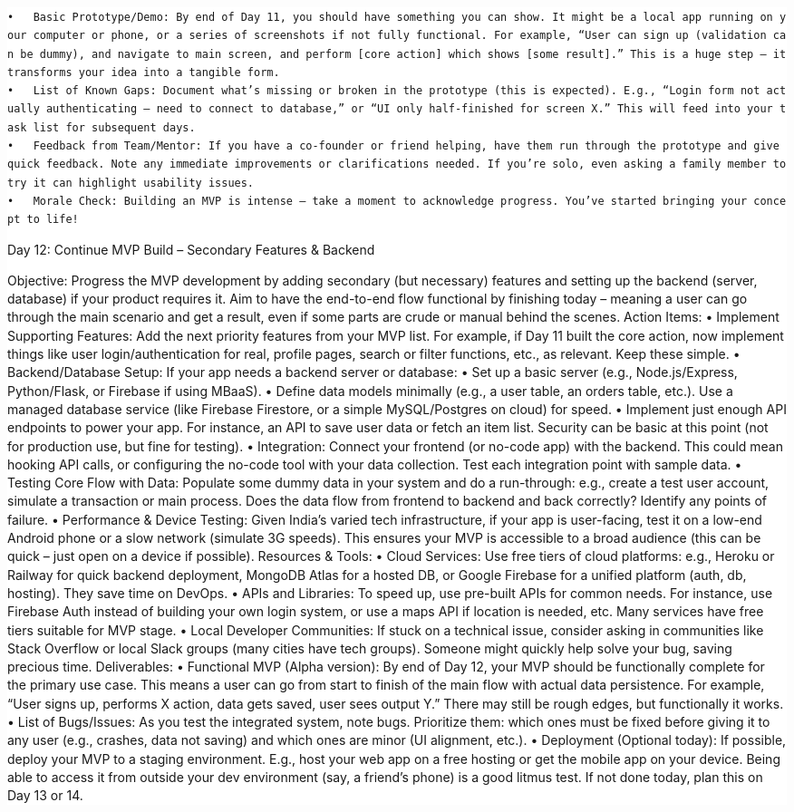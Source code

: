 	•	Basic Prototype/Demo: By end of Day 11, you should have something you can show. It might be a local app running on your computer or phone, or a series of screenshots if not fully functional. For example, “User can sign up (validation can be dummy), and navigate to main screen, and perform [core action] which shows [some result].” This is a huge step – it transforms your idea into a tangible form.
	•	List of Known Gaps: Document what’s missing or broken in the prototype (this is expected). E.g., “Login form not actually authenticating – need to connect to database,” or “UI only half-finished for screen X.” This will feed into your task list for subsequent days.
	•	Feedback from Team/Mentor: If you have a co-founder or friend helping, have them run through the prototype and give quick feedback. Note any immediate improvements or clarifications needed. If you’re solo, even asking a family member to try it can highlight usability issues.
	•	Morale Check: Building an MVP is intense – take a moment to acknowledge progress. You’ve started bringing your concept to life!

Day 12: Continue MVP Build – Secondary Features & Backend

Objective: Progress the MVP development by adding secondary (but necessary) features and setting up the backend (server, database) if your product requires it. Aim to have the end-to-end flow functional by finishing today – meaning a user can go through the main scenario and get a result, even if some parts are crude or manual behind the scenes.
Action Items:
	•	Implement Supporting Features: Add the next priority features from your MVP list. For example, if Day 11 built the core action, now implement things like user login/authentication for real, profile pages, search or filter functions, etc., as relevant. Keep these simple.
	•	Backend/Database Setup: If your app needs a backend server or database:
	•	Set up a basic server (e.g., Node.js/Express, Python/Flask, or Firebase if using MBaaS).
	•	Define data models minimally (e.g., a user table, an orders table, etc.). Use a managed database service (like Firebase Firestore, or a simple MySQL/Postgres on cloud) for speed.
	•	Implement just enough API endpoints to power your app. For instance, an API to save user data or fetch an item list. Security can be basic at this point (not for production use, but fine for testing).
	•	Integration: Connect your frontend (or no-code app) with the backend. This could mean hooking API calls, or configuring the no-code tool with your data collection. Test each integration point with sample data.
	•	Testing Core Flow with Data: Populate some dummy data in your system and do a run-through: e.g., create a test user account, simulate a transaction or main process. Does the data flow from frontend to backend and back correctly? Identify any points of failure.
	•	Performance & Device Testing: Given India’s varied tech infrastructure, if your app is user-facing, test it on a low-end Android phone or a slow network (simulate 3G speeds). This ensures your MVP is accessible to a broad audience (this can be quick – just open on a device if possible).
Resources & Tools:
	•	Cloud Services: Use free tiers of cloud platforms: e.g., Heroku or Railway for quick backend deployment, MongoDB Atlas for a hosted DB, or Google Firebase for a unified platform (auth, db, hosting). They save time on DevOps.
	•	APIs and Libraries: To speed up, use pre-built APIs for common needs. For instance, use Firebase Auth instead of building your own login system, or use a maps API if location is needed, etc. Many services have free tiers suitable for MVP stage.
	•	Local Developer Communities: If stuck on a technical issue, consider asking in communities like Stack Overflow or local Slack groups (many cities have tech groups). Someone might quickly help solve your bug, saving precious time.
Deliverables:
	•	Functional MVP (Alpha version): By end of Day 12, your MVP should be functionally complete for the primary use case. This means a user can go from start to finish of the main flow with actual data persistence. For example, “User signs up, performs X action, data gets saved, user sees output Y.” There may still be rough edges, but functionally it works.
	•	List of Bugs/Issues: As you test the integrated system, note bugs. Prioritize them: which ones must be fixed before giving it to any user (e.g., crashes, data not saving) and which ones are minor (UI alignment, etc.).
	•	Deployment (Optional today): If possible, deploy your MVP to a staging environment. E.g., host your web app on a free hosting or get the mobile app on your device. Being able to access it from outside your dev environment (say, a friend’s phone) is a good litmus test. If not done today, plan this on Day 13 or 14.